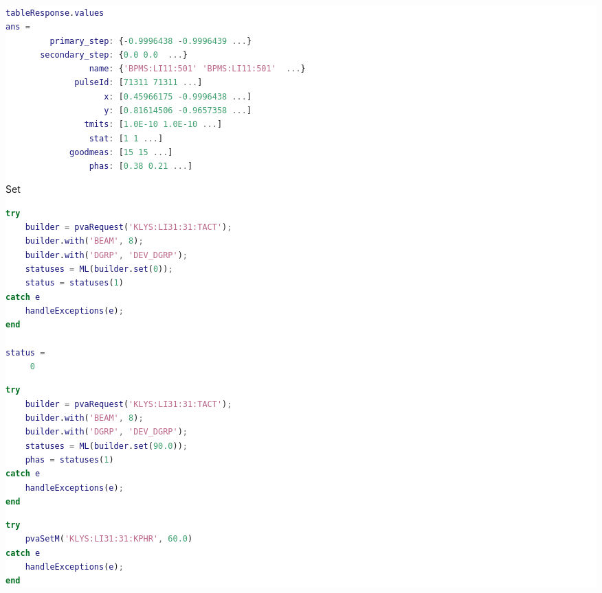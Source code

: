 ```matlab
tableResponse.values
ans =
         primary_step: {-0.9996438 -0.9996439 ...}
       secondary_step: {0.0 0.0  ...}
                 name: {'BPMS:LI11:501' 'BPMS:LI11:501'  ...}
              pulseId: [71311 71311 ...]
                    x: [0.45966175 -0.9996438 ...]
                    y: [0.81614506 -0.9657358 ...]
                tmits: [1.0E-10 1.0E-10 ...]
                 stat: [1 1 ...]
             goodmeas: [15 15 ...]
                 phas: [0.38 0.21 ...]
```

</td>
</tr>
<tr class="markdownTableRowEven">
<td class="markdownTableBodyNone">Set</td>
<td class="markdownTableBodyNone">

```matlab
try
    builder = pvaRequest('KLYS:LI31:31:TACT');
    builder.with('BEAM', 8);
    builder.with('DGRP', 'DEV_DGRP');
    statuses = ML(builder.set(0));
    status = statuses(1)
catch e
    handleExceptions(e);
end

status =
     0
```

```matlab
try
    builder = pvaRequest('KLYS:LI31:31:TACT');
    builder.with('BEAM', 8);
    builder.with('DGRP', 'DEV_DGRP');
    statuses = ML(builder.set(90.0));
    phas = statuses(1)
catch e
    handleExceptions(e);
end
```

```matlab
try
    pvaSetM('KLYS:LI31:31:KPHR', 60.0)
catch e
    handleExceptions(e);
end
```
